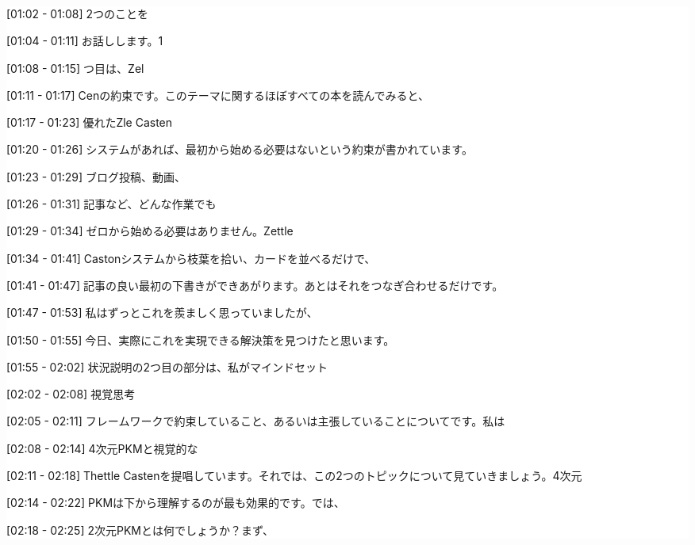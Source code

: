 [01:02 - 01:08]
2つのことを

[01:04 - 01:11]
お話しします。1

[01:08 - 01:15]
つ目は、Zel

[01:11 - 01:17]
Cenの約束です。このテーマに関するほぼすべての本を読んでみると、

[01:17 - 01:23]
優れたZle Casten

[01:20 - 01:26]
システムがあれば、最初から始める必要はないという約束が書かれています。

[01:23 - 01:29]
ブログ投稿、動画、

[01:26 - 01:31]
記事など、どんな作業でも

[01:29 - 01:34]
ゼロから始める必要はありません。Zettle

[01:34 - 01:41]
Castonシステムから枝葉を拾い、カードを並べるだけで、

[01:41 - 01:47]
記事の良い最初の下書きができあがります。あとはそれをつなぎ合わせるだけです。

[01:47 - 01:53]
私はずっとこれを羨ましく思っていましたが、

[01:50 - 01:55]
今日、実際にこれを実現できる解決策を見つけたと思います。

[01:55 - 02:02]
状況説明の2つ目の部分は、私がマインドセット

[02:02 - 02:08]
視覚思考

[02:05 - 02:11]
フレームワークで約束していること、あるいは主張していることについてです。私は

[02:08 - 02:14]
4次元PKMと視覚的な

[02:11 - 02:18]
Thettle Castenを提唱しています。それでは、この2つのトピックについて見ていきましょう。4次元

[02:14 - 02:22]
PKMは下から理解するのが最も効果的です。では、

[02:18 - 02:25]
2次元PKMとは何でしょうか？まず、

